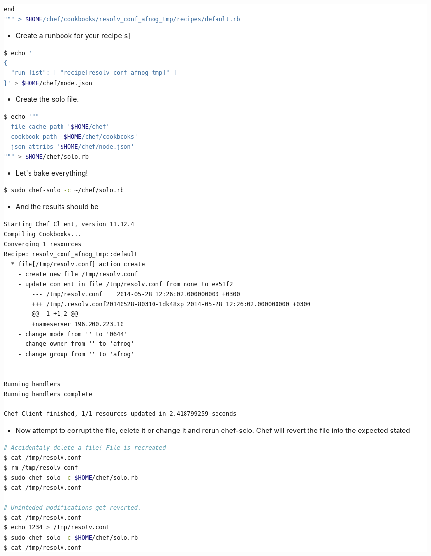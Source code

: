 ```sh
end
""" > $HOME/chef/cookbooks/resolv_conf_afnog_tmp/recipes/default.rb
```

* Create a runbook for your recipe[s]
```sh
$ echo '
{
  "run_list": [ "recipe[resolv_conf_afnog_tmp]" ]
}' > $HOME/chef/node.json
```

* Create the solo file.
```sh
$ echo """
  file_cache_path '$HOME/chef'
  cookbook_path '$HOME/chef/cookbooks'
  json_attribs '$HOME/chef/node.json'
""" > $HOME/chef/solo.rb
```

* Let's bake everything!
```sh
$ sudo chef-solo -c ~/chef/solo.rb
```

* And the results should be
```
Starting Chef Client, version 11.12.4
Compiling Cookbooks...
Converging 1 resources
Recipe: resolv_conf_afnog_tmp::default
  * file[/tmp/resolv.conf] action create
    - create new file /tmp/resolv.conf
    - update content in file /tmp/resolv.conf from none to ee51f2
        --- /tmp/resolv.conf    2014-05-28 12:26:02.000000000 +0300
        +++ /tmp/.resolv.conf20140528-80310-1dk48xp 2014-05-28 12:26:02.000000000 +0300
        @@ -1 +1,2 @@
        +nameserver 196.200.223.10
    - change mode from '' to '0644'
    - change owner from '' to 'afnog'
    - change group from '' to 'afnog'


Running handlers:
Running handlers complete

Chef Client finished, 1/1 resources updated in 2.418799259 seconds

```

* Now attempt to corrupt the file, delete it or change it and rerun chef-solo.
Chef will revert the file into the expected stated
```sh
# Accidentaly delete a file! File is recreated
$ cat /tmp/resolv.conf
$ rm /tmp/resolv.conf
$ sudo chef-solo -c $HOME/chef/solo.rb
$ cat /tmp/resolv.conf

# Uninteded modifications get reverted.
$ cat /tmp/resolv.conf
$ echo 1234 > /tmp/resolv.conf
$ sudo chef-solo -c $HOME/chef/solo.rb
$ cat /tmp/resolv.conf
```
